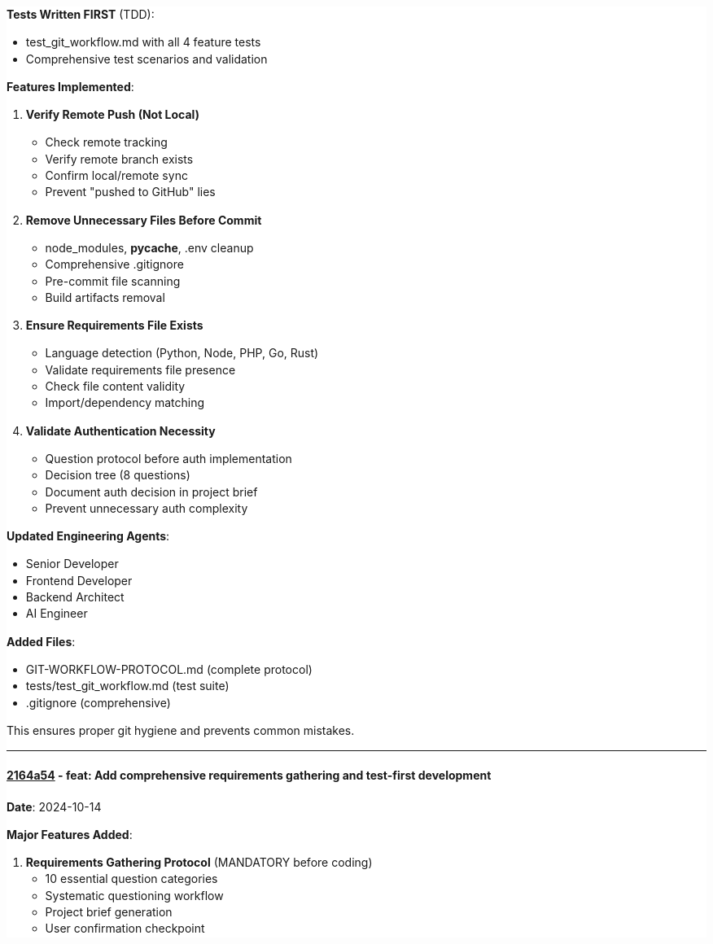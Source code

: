 **Tests Written FIRST** (TDD):
- test_git_workflow.md with all 4 feature tests
- Comprehensive test scenarios and validation

**Features Implemented**:

1. **Verify Remote Push (Not Local)**
   - Check remote tracking
   - Verify remote branch exists
   - Confirm local/remote sync
   - Prevent "pushed to GitHub" lies

2. **Remove Unnecessary Files Before Commit**
   - node_modules, __pycache__, .env cleanup
   - Comprehensive .gitignore
   - Pre-commit file scanning
   - Build artifacts removal

3. **Ensure Requirements File Exists**
   - Language detection (Python, Node, PHP, Go, Rust)
   - Validate requirements file presence
   - Check file content validity
   - Import/dependency matching

4. **Validate Authentication Necessity**
   - Question protocol before auth implementation
   - Decision tree (8 questions)
   - Document auth decision in project brief
   - Prevent unnecessary auth complexity

**Updated Engineering Agents**:
- Senior Developer
- Frontend Developer
- Backend Architect
- AI Engineer

**Added Files**:
- GIT-WORKFLOW-PROTOCOL.md (complete protocol)
- tests/test_git_workflow.md (test suite)
- .gitignore (comprehensive)

This ensures proper git hygiene and prevents common mistakes.

---

#### [2164a54](https://github.com/gagan114662/agency_agents/commit/2164a54) - feat: Add comprehensive requirements gathering and test-first development
**Date**: 2024-10-14

**Major Features Added**:

1. **Requirements Gathering Protocol** (MANDATORY before coding)
   - 10 essential question categories
   - Systematic questioning workflow
   - Project brief generation
   - User confirmation checkpoint
